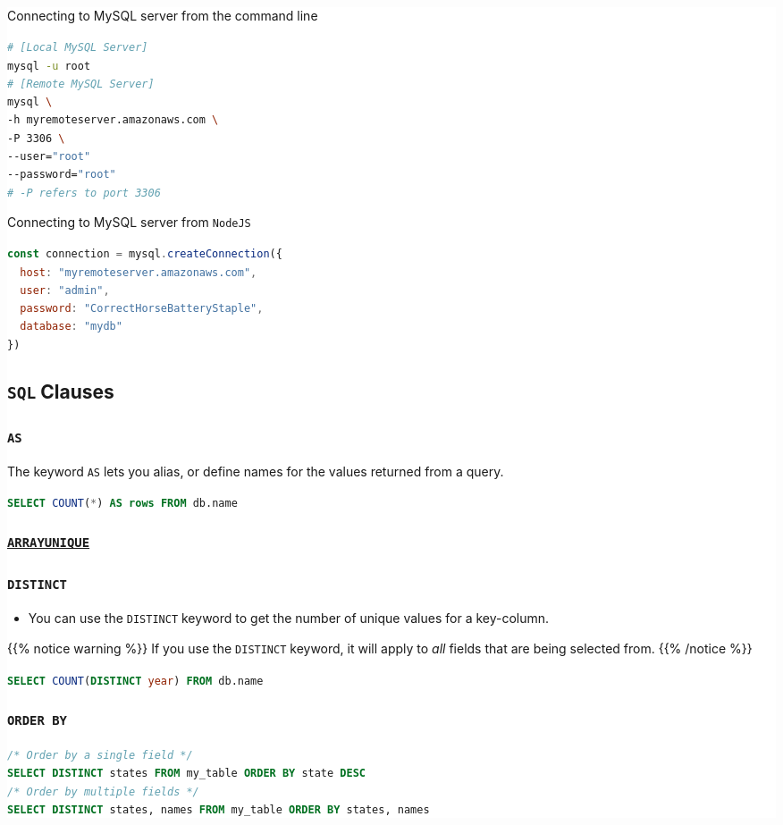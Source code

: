 Connecting to MySQL server from the command line

```sh
# [Local MySQL Server]
mysql -u root
# [Remote MySQL Server]
mysql \
-h myremoteserver.amazonaws.com \
-P 3306 \
--user="root"
--password="root"
# -P refers to port 3306
```

Connecting to MySQL server from `NodeJS`

```js
const connection = mysql.createConnection({
  host: "myremoteserver.amazonaws.com",
  user: "admin",
  password: "CorrectHorseBatteryStaple",
  database: "mydb"
})
```

## `SQL` Clauses

### `AS`

The keyword `AS` lets you alias, or define names for the values returned from a query.


```sql
SELECT COUNT(*) AS rows FROM db.name
```

### [`ARRAYUNIQUE`](https://cloud.google.com/bigquery/docs/reference/standard-sql/aggregate_functions)

### `DISTINCT`

* You can use the `DISTINCT` keyword to get the number of unique values for a key-column.

{{% notice warning %}}
If you use the `DISTINCT` keyword, it will apply to *all* fields that are being selected from.
{{% /notice %}}

```sql
SELECT COUNT(DISTINCT year) FROM db.name
```


### `ORDER BY`

```sql
/* Order by a single field */
SELECT DISTINCT states FROM my_table ORDER BY state DESC
/* Order by multiple fields */
SELECT DISTINCT states, names FROM my_table ORDER BY states, names
```
